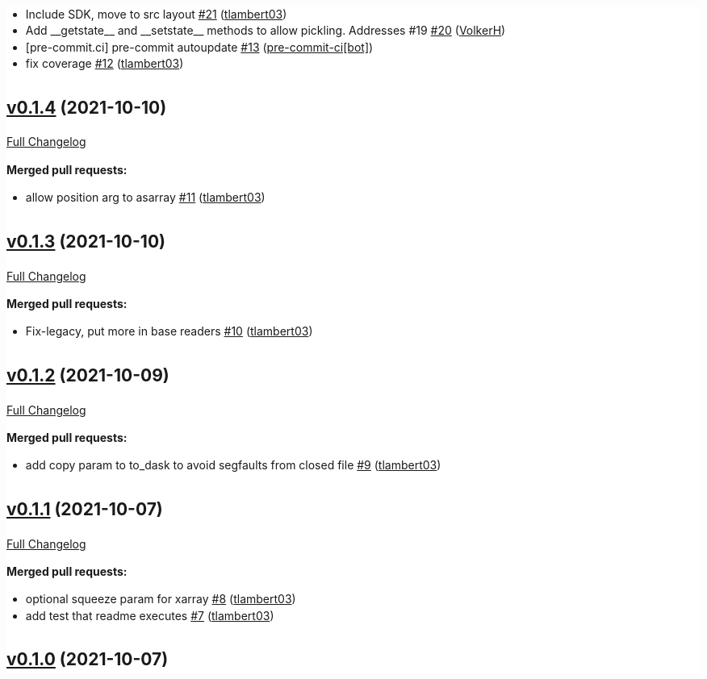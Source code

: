 - Include SDK, move to src layout [\#21](https://github.com/tlambert03/nd2/pull/21) ([tlambert03](https://github.com/tlambert03))
- Add \_\_getstate\_\_ and \_\_setstate\_\_ methods to allow pickling. Addresses \#19 [\#20](https://github.com/tlambert03/nd2/pull/20) ([VolkerH](https://github.com/VolkerH))
- \[pre-commit.ci\] pre-commit autoupdate [\#13](https://github.com/tlambert03/nd2/pull/13) ([pre-commit-ci[bot]](https://github.com/apps/pre-commit-ci))
- fix coverage [\#12](https://github.com/tlambert03/nd2/pull/12) ([tlambert03](https://github.com/tlambert03))

## [v0.1.4](https://github.com/tlambert03/nd2/tree/v0.1.4) (2021-10-10)

[Full Changelog](https://github.com/tlambert03/nd2/compare/v0.1.3...v0.1.4)

**Merged pull requests:**

- allow position arg to asarray [\#11](https://github.com/tlambert03/nd2/pull/11) ([tlambert03](https://github.com/tlambert03))

## [v0.1.3](https://github.com/tlambert03/nd2/tree/v0.1.3) (2021-10-10)

[Full Changelog](https://github.com/tlambert03/nd2/compare/v0.1.2...v0.1.3)

**Merged pull requests:**

- Fix-legacy, put more in base readers [\#10](https://github.com/tlambert03/nd2/pull/10) ([tlambert03](https://github.com/tlambert03))

## [v0.1.2](https://github.com/tlambert03/nd2/tree/v0.1.2) (2021-10-09)

[Full Changelog](https://github.com/tlambert03/nd2/compare/v0.1.1...v0.1.2)

**Merged pull requests:**

- add copy param to to\_dask to avoid segfaults from closed file [\#9](https://github.com/tlambert03/nd2/pull/9) ([tlambert03](https://github.com/tlambert03))

## [v0.1.1](https://github.com/tlambert03/nd2/tree/v0.1.1) (2021-10-07)

[Full Changelog](https://github.com/tlambert03/nd2/compare/v0.1.0...v0.1.1)

**Merged pull requests:**

- optional squeeze param for xarray [\#8](https://github.com/tlambert03/nd2/pull/8) ([tlambert03](https://github.com/tlambert03))
- add test that readme executes [\#7](https://github.com/tlambert03/nd2/pull/7) ([tlambert03](https://github.com/tlambert03))

## [v0.1.0](https://github.com/tlambert03/nd2/tree/v0.1.0) (2021-10-07)
